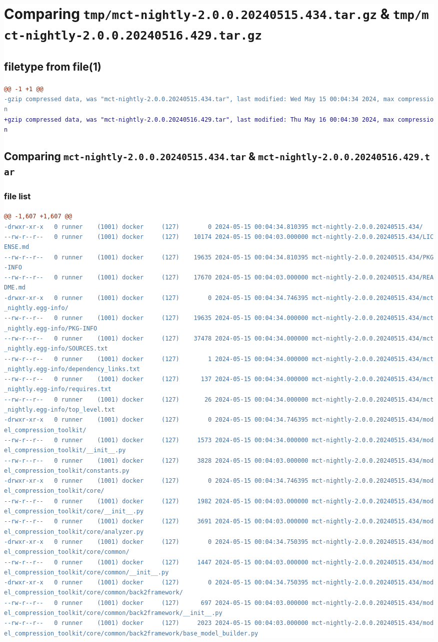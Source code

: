 # Comparing `tmp/mct-nightly-2.0.0.20240515.434.tar.gz` & `tmp/mct-nightly-2.0.0.20240516.429.tar.gz`

## filetype from file(1)

```diff
@@ -1 +1 @@
-gzip compressed data, was "mct-nightly-2.0.0.20240515.434.tar", last modified: Wed May 15 00:04:34 2024, max compression
+gzip compressed data, was "mct-nightly-2.0.0.20240516.429.tar", last modified: Thu May 16 00:04:30 2024, max compression
```

## Comparing `mct-nightly-2.0.0.20240515.434.tar` & `mct-nightly-2.0.0.20240516.429.tar`

### file list

```diff
@@ -1,607 +1,607 @@
-drwxr-xr-x   0 runner    (1001) docker     (127)        0 2024-05-15 00:04:34.810395 mct-nightly-2.0.0.20240515.434/
--rw-r--r--   0 runner    (1001) docker     (127)    10174 2024-05-15 00:04:03.000000 mct-nightly-2.0.0.20240515.434/LICENSE.md
--rw-r--r--   0 runner    (1001) docker     (127)    19635 2024-05-15 00:04:34.810395 mct-nightly-2.0.0.20240515.434/PKG-INFO
--rw-r--r--   0 runner    (1001) docker     (127)    17670 2024-05-15 00:04:03.000000 mct-nightly-2.0.0.20240515.434/README.md
-drwxr-xr-x   0 runner    (1001) docker     (127)        0 2024-05-15 00:04:34.746395 mct-nightly-2.0.0.20240515.434/mct_nightly.egg-info/
--rw-r--r--   0 runner    (1001) docker     (127)    19635 2024-05-15 00:04:34.000000 mct-nightly-2.0.0.20240515.434/mct_nightly.egg-info/PKG-INFO
--rw-r--r--   0 runner    (1001) docker     (127)    37478 2024-05-15 00:04:34.000000 mct-nightly-2.0.0.20240515.434/mct_nightly.egg-info/SOURCES.txt
--rw-r--r--   0 runner    (1001) docker     (127)        1 2024-05-15 00:04:34.000000 mct-nightly-2.0.0.20240515.434/mct_nightly.egg-info/dependency_links.txt
--rw-r--r--   0 runner    (1001) docker     (127)      137 2024-05-15 00:04:34.000000 mct-nightly-2.0.0.20240515.434/mct_nightly.egg-info/requires.txt
--rw-r--r--   0 runner    (1001) docker     (127)       26 2024-05-15 00:04:34.000000 mct-nightly-2.0.0.20240515.434/mct_nightly.egg-info/top_level.txt
-drwxr-xr-x   0 runner    (1001) docker     (127)        0 2024-05-15 00:04:34.746395 mct-nightly-2.0.0.20240515.434/model_compression_toolkit/
--rw-r--r--   0 runner    (1001) docker     (127)     1573 2024-05-15 00:04:34.000000 mct-nightly-2.0.0.20240515.434/model_compression_toolkit/__init__.py
--rw-r--r--   0 runner    (1001) docker     (127)     3828 2024-05-15 00:04:03.000000 mct-nightly-2.0.0.20240515.434/model_compression_toolkit/constants.py
-drwxr-xr-x   0 runner    (1001) docker     (127)        0 2024-05-15 00:04:34.746395 mct-nightly-2.0.0.20240515.434/model_compression_toolkit/core/
--rw-r--r--   0 runner    (1001) docker     (127)     1982 2024-05-15 00:04:03.000000 mct-nightly-2.0.0.20240515.434/model_compression_toolkit/core/__init__.py
--rw-r--r--   0 runner    (1001) docker     (127)     3691 2024-05-15 00:04:03.000000 mct-nightly-2.0.0.20240515.434/model_compression_toolkit/core/analyzer.py
-drwxr-xr-x   0 runner    (1001) docker     (127)        0 2024-05-15 00:04:34.750395 mct-nightly-2.0.0.20240515.434/model_compression_toolkit/core/common/
--rw-r--r--   0 runner    (1001) docker     (127)     1447 2024-05-15 00:04:03.000000 mct-nightly-2.0.0.20240515.434/model_compression_toolkit/core/common/__init__.py
-drwxr-xr-x   0 runner    (1001) docker     (127)        0 2024-05-15 00:04:34.750395 mct-nightly-2.0.0.20240515.434/model_compression_toolkit/core/common/back2framework/
--rw-r--r--   0 runner    (1001) docker     (127)      697 2024-05-15 00:04:03.000000 mct-nightly-2.0.0.20240515.434/model_compression_toolkit/core/common/back2framework/__init__.py
--rw-r--r--   0 runner    (1001) docker     (127)     2023 2024-05-15 00:04:03.000000 mct-nightly-2.0.0.20240515.434/model_compression_toolkit/core/common/back2framework/base_model_builder.py
```